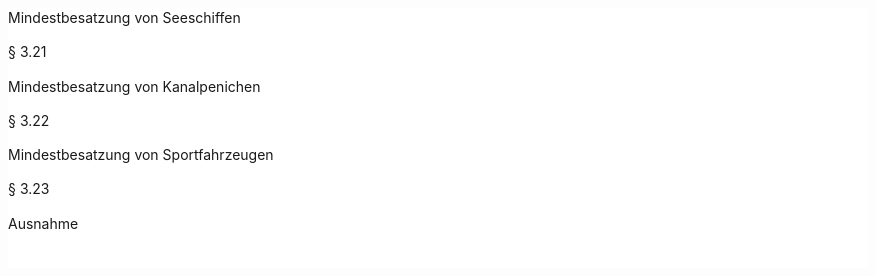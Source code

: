 <td style align="left" valign="top" charoff="50">

Mindestbesatzung von Seeschiffen

</td>

</tr>

<tr>

<td style align="left" valign="top" charoff="50">

§ 3.21

</td>

<td style align="left" valign="top" charoff="50">

Mindestbesatzung von Kanalpenichen

</td>

</tr>

<tr>

<td style align="left" valign="top" charoff="50">

§ 3.22

</td>

<td style align="left" valign="top" charoff="50">

Mindestbesatzung von Sportfahrzeugen

</td>

</tr>

<tr>

<td style align="left" valign="top" charoff="50">

§ 3.23

</td>

<td style align="left" valign="top" charoff="50">

Ausnahme

</td>

</tr>

<tr>

<td style align="left" valign="top" charoff="50">

 

</td>

<td style align="left" valign="top" charoff="50">
